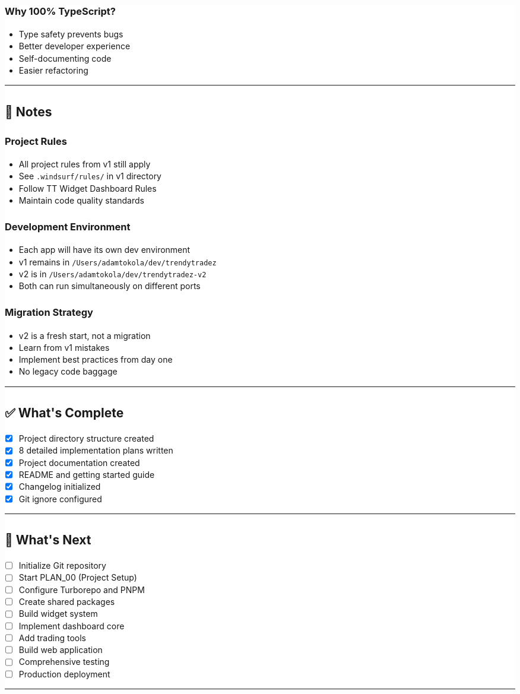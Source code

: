 ### Why 100% TypeScript?
- Type safety prevents bugs
- Better developer experience
- Self-documenting code
- Easier refactoring

---

## 📝 Notes

### Project Rules
- All project rules from v1 still apply
- See `.windsurf/rules/` in v1 directory
- Follow TT Widget Dashboard Rules
- Maintain code quality standards

### Development Environment
- Each app will have its own dev environment
- v1 remains in `/Users/adamtokola/dev/trendytradez`
- v2 is in `/Users/adamtokola/dev/trendytradez-v2`
- Both can run simultaneously on different ports

### Migration Strategy
- v2 is a fresh start, not a migration
- Learn from v1 mistakes
- Implement best practices from day one
- No legacy code baggage

---

## ✅ What's Complete

- [x] Project directory structure created
- [x] 8 detailed implementation plans written
- [x] Project documentation created
- [x] README and getting started guide
- [x] Changelog initialized
- [x] Git ignore configured

---

## 🎯 What's Next

- [ ] Initialize Git repository
- [ ] Start PLAN_00 (Project Setup)
- [ ] Configure Turborepo and PNPM
- [ ] Create shared packages
- [ ] Build widget system
- [ ] Implement dashboard core
- [ ] Add trading tools
- [ ] Build web application
- [ ] Comprehensive testing
- [ ] Production deployment

---